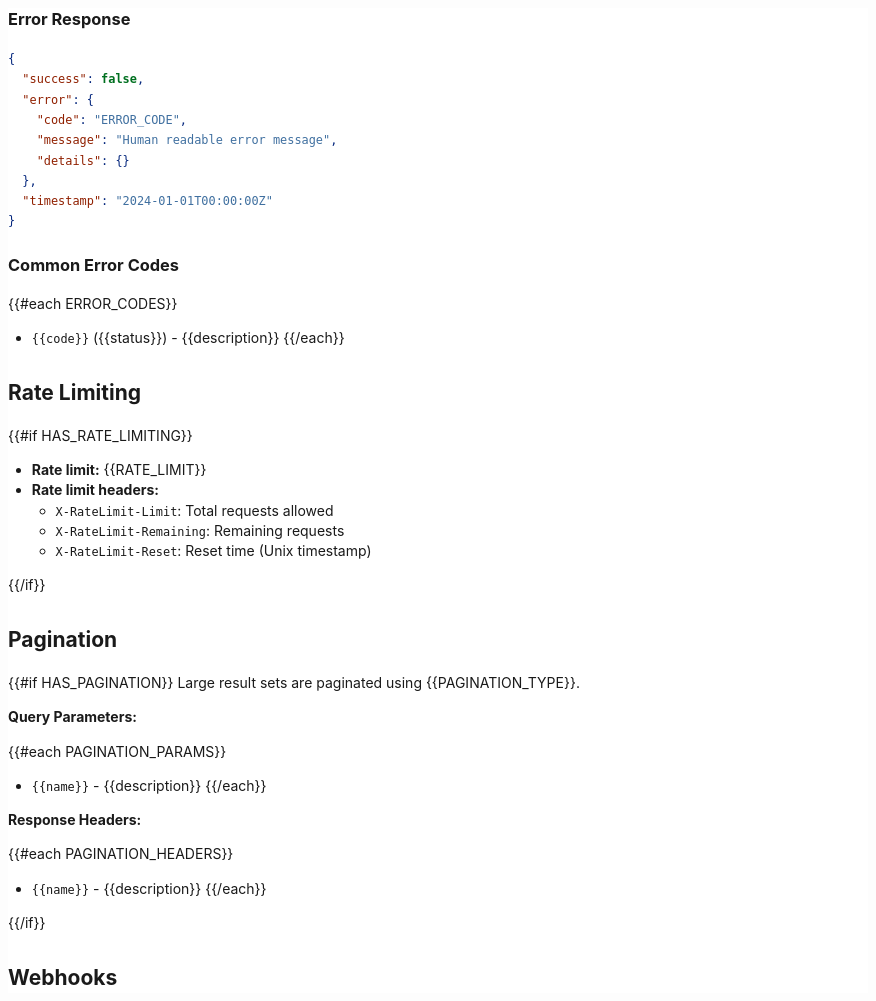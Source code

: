 ### Error Response

```json
{
  "success": false,
  "error": {
    "code": "ERROR_CODE",
    "message": "Human readable error message",
    "details": {}
  },
  "timestamp": "2024-01-01T00:00:00Z"
}
```

### Common Error Codes

{{#each ERROR_CODES}}

- `{{code}}` ({{status}}) - {{description}}
{{/each}}

## Rate Limiting

{{#if HAS_RATE_LIMITING}}

- **Rate limit:** {{RATE_LIMIT}}
- **Rate limit headers:**
  - `X-RateLimit-Limit`: Total requests allowed
  - `X-RateLimit-Remaining`: Remaining requests
  - `X-RateLimit-Reset`: Reset time (Unix timestamp)

{{/if}}

## Pagination

{{#if HAS_PAGINATION}}
Large result sets are paginated using {{PAGINATION_TYPE}}.

**Query Parameters:**

{{#each PAGINATION_PARAMS}}

- `{{name}}` - {{description}}
{{/each}}

**Response Headers:**

{{#each PAGINATION_HEADERS}}

- `{{name}}` - {{description}}
{{/each}}

{{/if}}

## Webhooks
